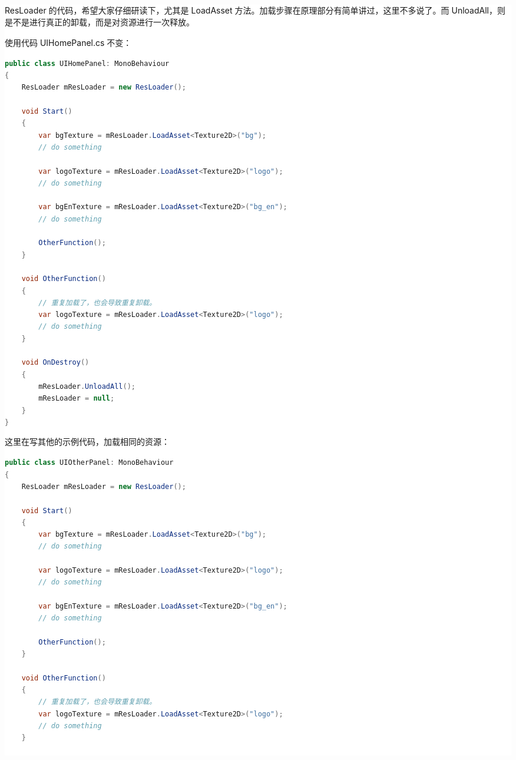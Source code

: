 ResLoader 的代码，希望大家仔细研读下，尤其是 LoadAsset 方法。加载步骤在原理部分有简单讲过，这里不多说了。而 UnloadAll，则是不是进行真正的卸载，而是对资源进行一次释放。

使用代码 UIHomePanel.cs 不变：

```csharp
public class UIHomePanel: MonoBehaviour
{
	ResLoader mResLoader = new ResLoader();
    
	void Start()
    {
    	var bgTexture = mResLoader.LoadAsset<Texture2D>("bg");
    	// do something
    	
    	var logoTexture = mResLoader.LoadAsset<Texture2D>("logo");
    	// do something
    	
    	var bgEnTexture = mResLoader.LoadAsset<Texture2D>("bg_en");
    	// do something
    	
    	OtherFunction();
    }
    
    void OtherFunction()
    {
    	// 重复加载了，也会导致重复卸载。
        var logoTexture = mResLoader.LoadAsset<Texture2D>("logo");
    	// do something
    }
    
    void OnDestroy()
    {
    	mResLoader.UnloadAll();
    	mResLoader = null;
    }
}
```

这里在写其他的示例代码，加载相同的资源：

```csharp
public class UIOtherPanel: MonoBehaviour
{
	ResLoader mResLoader = new ResLoader();
    
	void Start()
    {
    	var bgTexture = mResLoader.LoadAsset<Texture2D>("bg");
    	// do something
    	
    	var logoTexture = mResLoader.LoadAsset<Texture2D>("logo");
    	// do something
    	
    	var bgEnTexture = mResLoader.LoadAsset<Texture2D>("bg_en");
    	// do something
    	
    	OtherFunction();
    }
    
    void OtherFunction()
    {
    	// 重复加载了，也会导致重复卸载。
        var logoTexture = mResLoader.LoadAsset<Texture2D>("logo");
    	// do something
    }
    
```